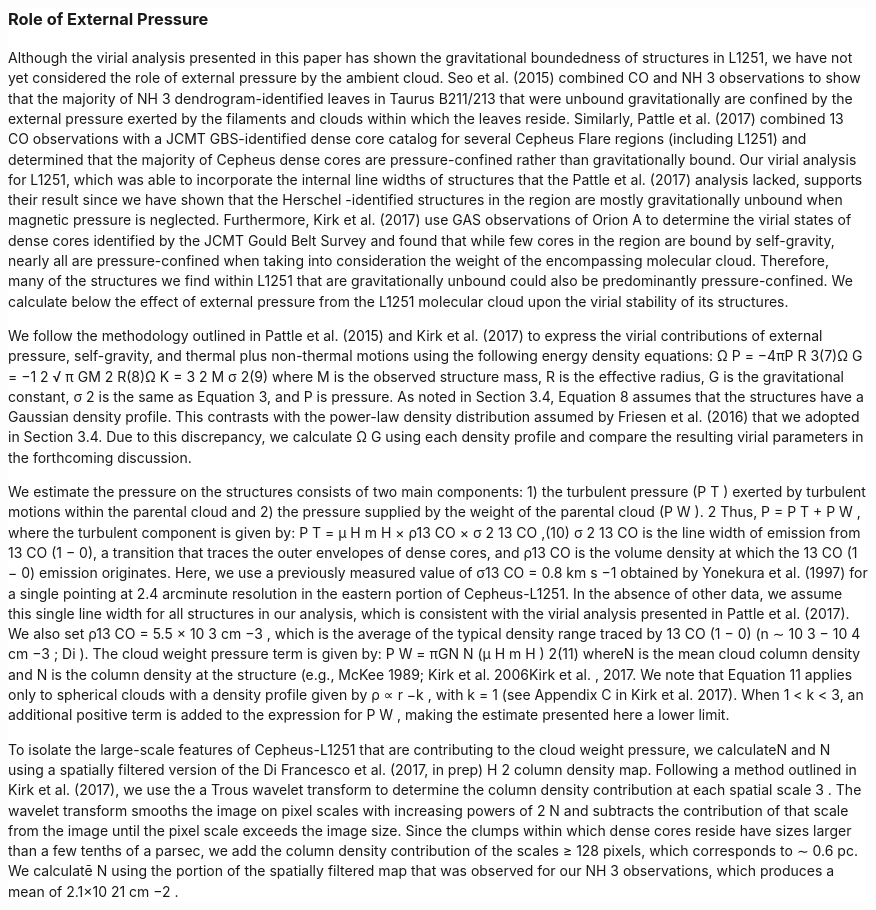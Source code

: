 
### Role of External Pressure

Although the virial analysis presented in this paper has shown the gravitational boundedness of structures in L1251, we have not yet considered the role of external pressure by the ambient cloud. Seo et al. (2015) combined CO and NH 3 observations to show that the majority of NH 3 dendrogram-identified leaves in Taurus B211/213 that were unbound gravitationally are confined by the external pressure exerted by the filaments and clouds within which the leaves reside. Similarly, Pattle et al. (2017) combined 13 CO observations with a JCMT GBS-identified dense core catalog for several Cepheus Flare regions (including L1251) and determined that the majority of Cepheus dense cores are pressure-confined rather than gravitationally bound. Our virial analysis for L1251, which was able to incorporate the internal line widths of structures that the Pattle et al. (2017) analysis lacked, supports their result since we have shown that the Herschel -identified structures in the region are mostly gravitationally unbound when magnetic pressure is neglected. Furthermore, Kirk et al. (2017) use GAS observations of Orion A to determine the virial states of dense cores identified by the JCMT Gould Belt Survey and found that while few cores in the region are bound by self-gravity, nearly all are pressure-confined when taking into consideration the weight of the encompassing molecular cloud. Therefore, many of the structures we find within L1251 that are gravitationally unbound could also be predominantly pressure-confined. We calculate below the effect of external pressure from the L1251 molecular cloud upon the virial stability of its structures.

We follow the methodology outlined in Pattle et al. (2015) and Kirk et al. (2017) to express the virial contributions of external pressure, self-gravity, and thermal plus non-thermal motions using the following energy density equations:
Ω P = −4πP R 3(7)Ω G = −1 2 √ π GM 2 R(8)Ω K = 3 2 M σ 2(9)
where M is the observed structure mass, R is the effective radius, G is the gravitational constant, σ 2 is the same as Equation 3, and P is pressure. As noted in Section 3.4, Equation 8 assumes that the structures have a Gaussian density profile. This contrasts with the power-law density distribution assumed by Friesen et al. (2016) that we adopted in Section 3.4. Due to this discrepancy, we calculate Ω G using each density profile and compare the resulting virial parameters in the forthcoming discussion.

We estimate the pressure on the structures consists of two main components: 1) the turbulent pressure (P T ) exerted by turbulent motions within the parental cloud and 2) the pressure supplied by the weight of the parental cloud (P W ). 2 Thus, P = P T + P W , where the turbulent component is given by:
P T = µ H m H × ρ13 CO × σ 2 13 CO ,(10)
σ 2 13 CO is the line width of emission from 13 CO (1 − 0), a transition that traces the outer envelopes of dense cores, and ρ13 CO is the volume density at which the 13 CO (1 − 0) emission originates. Here, we use a previously measured value of σ13 CO = 0.8 km s −1 obtained by Yonekura et al. (1997) for a single pointing at 2.4 arcminute resolution in the eastern portion of Cepheus-L1251. In the absence of other data, we assume this single line width for all structures in our analysis, which is consistent with the virial analysis presented in Pattle et al. (2017). We also set ρ13 CO = 5.5 × 10 3 cm −3 , which is the average of the typical density range traced by 13 CO (1 − 0) (n ∼ 10 3 − 10 4 cm −3 ; Di ). The cloud weight pressure term is given by:
P W = πGN N (µ H m H ) 2(11)
whereN is the mean cloud column density and N is the column density at the structure (e.g., McKee 1989; Kirk et al. 2006Kirk et al. , 2017. We note that Equation 11 applies only to spherical clouds with a density profile given by ρ ∝ r −k , with k = 1 (see Appendix C in Kirk et al. 2017). When 1 < k < 3, an additional positive term is added to the expression for P W , making the estimate presented here a lower limit.

To isolate the large-scale features of Cepheus-L1251 that are contributing to the cloud weight pressure, we calculateN and N using a spatially filtered version of the Di Francesco et al. (2017, in prep) H 2 column density map. Following a method outlined in Kirk et al. (2017), we use the a Trous wavelet transform to determine the column density contribution at each spatial scale 3 . The wavelet transform smooths the image on pixel scales with increasing powers of 2 N and subtracts the contribution of that scale from the image until the pixel scale exceeds the image size. Since the clumps within which dense cores reside have sizes larger than a few tenths of a parsec, we add the column density contribution of the scales ≥ 128 pixels, which corresponds to ∼ 0.6 pc. We calculatē N using the portion of the spatially filtered map that was observed for our NH 3 observations, which produces a mean of 2.1×10 21 cm −2 .
